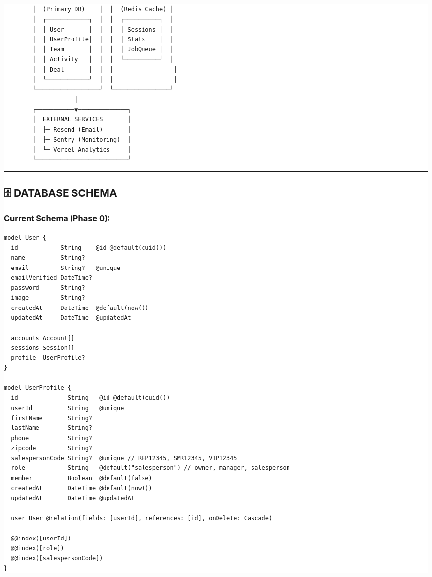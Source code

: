 ```
        │  (Primary DB)    │  │  (Redis Cache) │
        │  ┌────────────┐  │  │  ┌──────────┐  │
        │  │ User       │  │  │  │ Sessions │  │
        │  │ UserProfile│  │  │  │ Stats    │  │
        │  │ Team       │  │  │  │ JobQueue │  │
        │  │ Activity   │  │  │  └──────────┘  │
        │  │ Deal       │  │  │                 │
        │  └────────────┘  │  │                 │
        └──────────────────┘  └────────────────┘
                    │
        ┌───────────▼──────────────┐
        │  EXTERNAL SERVICES       │
        │  ├─ Resend (Email)       │
        │  ├─ Sentry (Monitoring)  │
        │  └─ Vercel Analytics     │
        └──────────────────────────┘
```

---

## 🗄️ DATABASE SCHEMA

### **Current Schema (Phase 0):**

```prisma
model User {
  id            String    @id @default(cuid())
  name          String?
  email         String?   @unique
  emailVerified DateTime?
  password      String?
  image         String?
  createdAt     DateTime  @default(now())
  updatedAt     DateTime  @updatedAt

  accounts Account[]
  sessions Session[]
  profile  UserProfile?
}

model UserProfile {
  id              String   @id @default(cuid())
  userId          String   @unique
  firstName       String?
  lastName        String?
  phone           String?
  zipcode         String?
  salespersonCode String?  @unique // REP12345, SMR12345, VIP12345
  role            String   @default("salesperson") // owner, manager, salesperson
  member          Boolean  @default(false)
  createdAt       DateTime @default(now())
  updatedAt       DateTime @updatedAt

  user User @relation(fields: [userId], references: [id], onDelete: Cascade)

  @@index([userId])
  @@index([role])
  @@index([salespersonCode])
}
```
